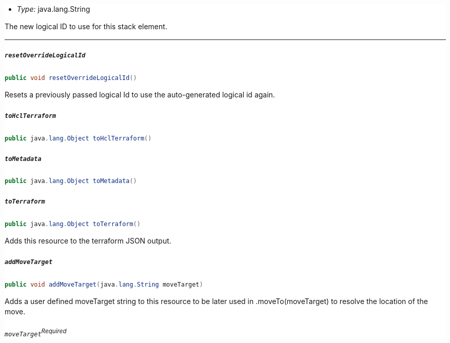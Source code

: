 - *Type:* java.lang.String

The new logical ID to use for this stack element.

---

##### `resetOverrideLogicalId` <a name="resetOverrideLogicalId" id="rhizo-co-terraform-provider-oci.databaseExadataInfrastructureCompute.DatabaseExadataInfrastructureCompute.resetOverrideLogicalId"></a>

```java
public void resetOverrideLogicalId()
```

Resets a previously passed logical Id to use the auto-generated logical id again.

##### `toHclTerraform` <a name="toHclTerraform" id="rhizo-co-terraform-provider-oci.databaseExadataInfrastructureCompute.DatabaseExadataInfrastructureCompute.toHclTerraform"></a>

```java
public java.lang.Object toHclTerraform()
```

##### `toMetadata` <a name="toMetadata" id="rhizo-co-terraform-provider-oci.databaseExadataInfrastructureCompute.DatabaseExadataInfrastructureCompute.toMetadata"></a>

```java
public java.lang.Object toMetadata()
```

##### `toTerraform` <a name="toTerraform" id="rhizo-co-terraform-provider-oci.databaseExadataInfrastructureCompute.DatabaseExadataInfrastructureCompute.toTerraform"></a>

```java
public java.lang.Object toTerraform()
```

Adds this resource to the terraform JSON output.

##### `addMoveTarget` <a name="addMoveTarget" id="rhizo-co-terraform-provider-oci.databaseExadataInfrastructureCompute.DatabaseExadataInfrastructureCompute.addMoveTarget"></a>

```java
public void addMoveTarget(java.lang.String moveTarget)
```

Adds a user defined moveTarget string to this resource to be later used in .moveTo(moveTarget) to resolve the location of the move.

###### `moveTarget`<sup>Required</sup> <a name="moveTarget" id="rhizo-co-terraform-provider-oci.databaseExadataInfrastructureCompute.DatabaseExadataInfrastructureCompute.addMoveTarget.parameter.moveTarget"></a>
